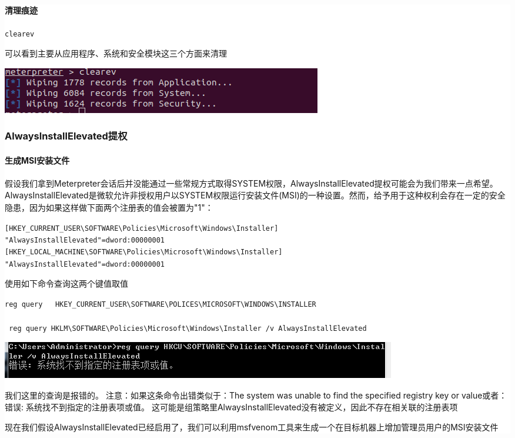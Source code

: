 

#### 清理痕迹

```
clearev
```

可以看到主要从应用程序、系统和安全模块这三个方面来清理

![image-20210811180238382](msf提权.assets/image-20210811180238382.png)





### AlwayslnstallElevated提权

#### 生成MSI安装文件

假设我们拿到Meterpreter会话后并没能通过一些常规方式取得SYSTEM权限，AlwaysInstallElevated提权可能会为我们带来一点希望。
AlwaysInstallElevated是微软允许非授权用户以SYSTEM权限运行安装文件(MSI)的一种设置。然而，给予用于这种权利会存在一定的安全隐患，因为如果这样做下面两个注册表的值会被置为"1"：

```
[HKEY_CURRENT_USER\SOFTWARE\Policies\Microsoft\Windows\Installer]
"AlwaysInstallElevated"=dword:00000001 
[HKEY_LOCAL_MACHINE\SOFTWARE\Policies\Microsoft\Windows\Installer]
"AlwaysInstallElevated"=dword:00000001
```

 

使用如下命令查询这两个键值取值

```
reg query   HKEY_CURRENT_USER\SOFTWARE\POLICES\MICROSOFT\WINDOWS\INSTALLER

 reg query HKLM\SOFTWARE\Policies\Microsoft\Windows\Installer /v AlwaysInstallElevated
```

![image-20210811182624669](msf提权.assets/image-20210811182624669.png)



我们这里的查询是报错的。
注意：如果这条命令出错类似于：The system was unable to find the specified registry key or value或者：错误: 系统找不到指定的注册表项或值。
这可能是组策略里AlwaysInstallElevated没有被定义，因此不存在相关联的注册表项



现在我们假设AlwaysInstallElevated已经启用了，我们可以利用msfvenom工具来生成一个在目标机器上增加管理员用户的MSI安装文件
